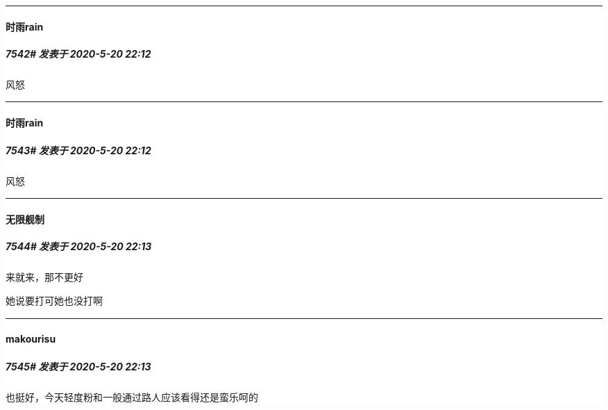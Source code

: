 





-----

####  时雨rain  
##### 7542#       发表于 2020-5-20 22:12




风怒







-----

####  时雨rain  
##### 7543#       发表于 2020-5-20 22:12




风怒







-----

####  无限舰制  
##### 7544#       发表于 2020-5-20 22:13




来就来，那不更好


她说要打可她也没打啊







-----

####  makourisu  
##### 7545#       发表于 2020-5-20 22:13




也挺好，今天轻度粉和一般通过路人应该看得还是蛮乐呵的






